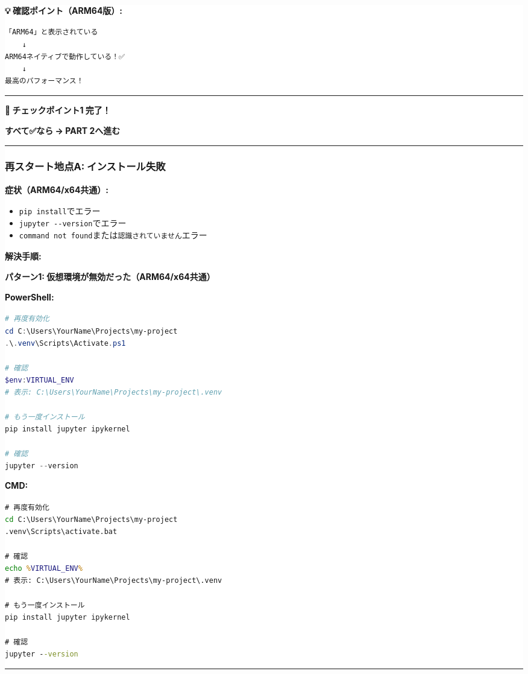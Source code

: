 **💡 確認ポイント（ARM64版）:**
```
「ARM64」と表示されている
    ↓
ARM64ネイティブで動作している！✅
    ↓
最高のパフォーマンス！
```

---

**🎉 チェックポイント1 完了！**

**すべて✅なら → PART 2へ進む**

---

### 再スタート地点A: インストール失敗

**症状（ARM64/x64共通）:**
- `pip install`でエラー
- `jupyter --version`でエラー
- `command not found`または`認識されていません`エラー

**解決手順:**

**パターン1: 仮想環境が無効だった（ARM64/x64共通）**

**PowerShell:**
```powershell
# 再度有効化
cd C:\Users\YourName\Projects\my-project
.\.venv\Scripts\Activate.ps1

# 確認
$env:VIRTUAL_ENV
# 表示: C:\Users\YourName\Projects\my-project\.venv

# もう一度インストール
pip install jupyter ipykernel

# 確認
jupyter --version
```

**CMD:**
```cmd
# 再度有効化
cd C:\Users\YourName\Projects\my-project
.venv\Scripts\activate.bat

# 確認
echo %VIRTUAL_ENV%
# 表示: C:\Users\YourName\Projects\my-project\.venv

# もう一度インストール
pip install jupyter ipykernel

# 確認
jupyter --version
```

---